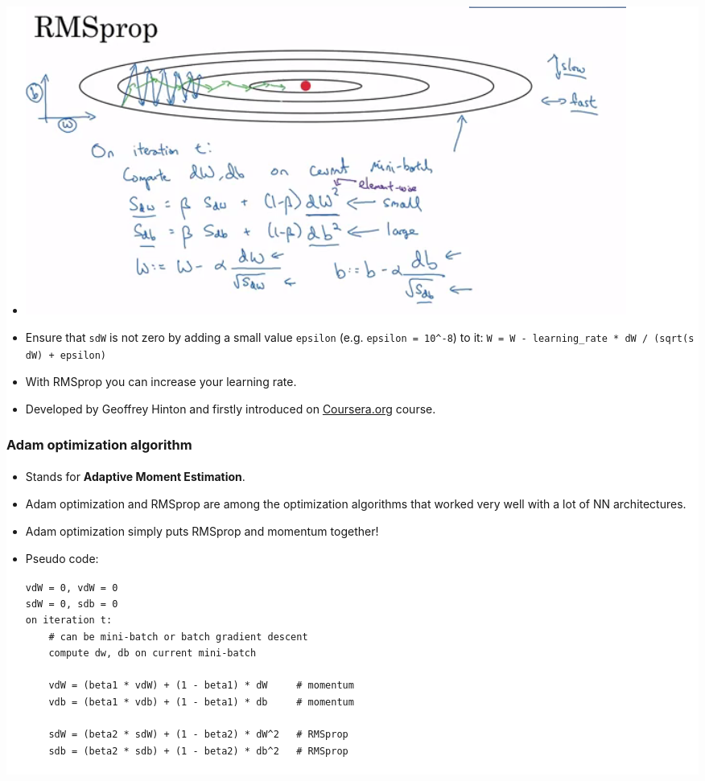 - [![](../../_resources/c6fccdd5c9e745829beaac22284b51c0.png)](https://github.com/mbadry1/DeepLearning.ai-Summary/blob/master/2-%20Improving%20Deep%20Neural%20Networks/Images/06-_RMSprop.png)
    
- Ensure that `sdW` is not zero by adding a small value `epsilon` (e.g. `epsilon = 10^-8`) to it:
    `W = W - learning_rate * dW / (sqrt(sdW) + epsilon)`
    
- With RMSprop you can increase your learning rate.
    
- Developed by Geoffrey Hinton and firstly introduced on [Coursera.org](https://www.coursera.org/) course.
    

### Adam optimization algorithm

- Stands for **Adaptive Moment Estimation**.
    
- Adam optimization and RMSprop are among the optimization algorithms that worked very well with a lot of NN architectures.
    
- Adam optimization simply puts RMSprop and momentum together!
    
- Pseudo code:
    
    ```
    vdW = 0, vdW = 0
    sdW = 0, sdb = 0
    on iteration t:
        # can be mini-batch or batch gradient descent
        compute dw, db on current mini-batch                
                
        vdW = (beta1 * vdW) + (1 - beta1) * dW     # momentum
        vdb = (beta1 * vdb) + (1 - beta1) * db     # momentum
                
        sdW = (beta2 * sdW) + (1 - beta2) * dW^2   # RMSprop
        sdb = (beta2 * sdb) + (1 - beta2) * db^2   # RMSprop
                